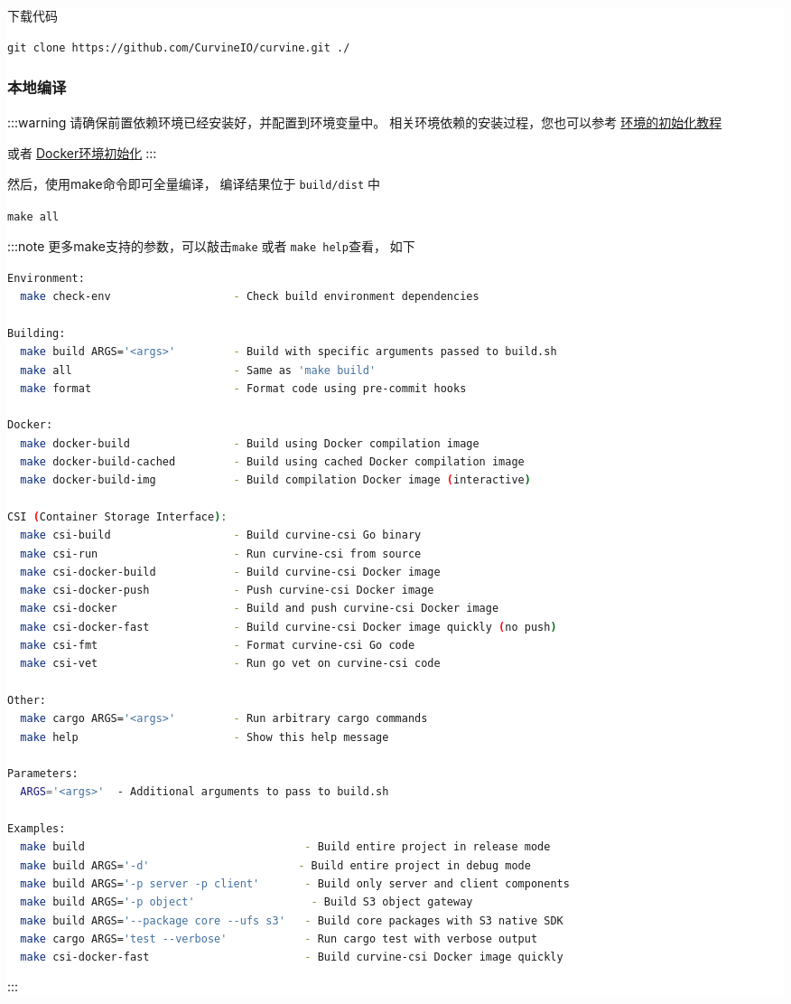 
下载代码
```
git clone https://github.com/CurvineIO/curvine.git ./
```

### 本地编译

:::warning
请确保前置依赖环境已经安装好，并配置到环境变量中。 相关环境依赖的安装过程，您也可以参考
[环境的初始化教程](prerequisites)

或者
[Docker环境初始化](https://github.com/CurvineIO/curvine/blob/main/curvine-docker/compile/Dockerfile_rocky9)
:::

然后，使用make命令即可全量编译， 编译结果位于 `build/dist` 中
```
make all
```


:::note
更多make支持的参数，可以敲击`make` 或者 `make help`查看， 如下
```bash
Environment:
  make check-env                   - Check build environment dependencies

Building:
  make build ARGS='<args>'         - Build with specific arguments passed to build.sh
  make all                         - Same as 'make build'
  make format                      - Format code using pre-commit hooks

Docker:
  make docker-build                - Build using Docker compilation image
  make docker-build-cached         - Build using cached Docker compilation image
  make docker-build-img            - Build compilation Docker image (interactive)

CSI (Container Storage Interface):
  make csi-build                   - Build curvine-csi Go binary
  make csi-run                     - Run curvine-csi from source
  make csi-docker-build            - Build curvine-csi Docker image
  make csi-docker-push             - Push curvine-csi Docker image
  make csi-docker                  - Build and push curvine-csi Docker image
  make csi-docker-fast             - Build curvine-csi Docker image quickly (no push)
  make csi-fmt                     - Format curvine-csi Go code
  make csi-vet                     - Run go vet on curvine-csi code

Other:
  make cargo ARGS='<args>'         - Run arbitrary cargo commands
  make help                        - Show this help message

Parameters:
  ARGS='<args>'  - Additional arguments to pass to build.sh

Examples:
  make build                                  - Build entire project in release mode
  make build ARGS='-d'                       - Build entire project in debug mode
  make build ARGS='-p server -p client'       - Build only server and client components
  make build ARGS='-p object'                  - Build S3 object gateway
  make build ARGS='--package core --ufs s3'   - Build core packages with S3 native SDK
  make cargo ARGS='test --verbose'            - Run cargo test with verbose output
  make csi-docker-fast                        - Build curvine-csi Docker image quickly
```
:::
